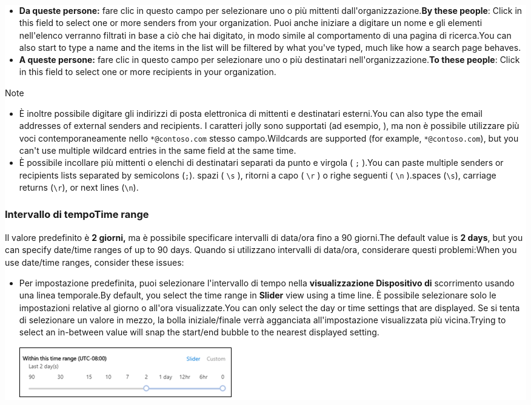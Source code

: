 - <span data-ttu-id="803e2-134">**Da queste persone:** fare clic in questo campo per selezionare uno o più mittenti dall'organizzazione.</span><span class="sxs-lookup"><span data-stu-id="803e2-134">**By these people**: Click in this field to select one or more senders from your organization.</span></span> <span data-ttu-id="803e2-135">Puoi anche iniziare a digitare un nome e gli elementi nell'elenco verranno filtrati in base a ciò che hai digitato, in modo simile al comportamento di una pagina di ricerca.</span><span class="sxs-lookup"><span data-stu-id="803e2-135">You can also start to type a name and the items in the list will be filtered by what you've typed, much like how a search page behaves.</span></span>
- <span data-ttu-id="803e2-136">**A queste persone:** fare clic in questo campo per selezionare uno o più destinatari nell'organizzazione.</span><span class="sxs-lookup"><span data-stu-id="803e2-136">**To these people**: Click in this field to select one or more recipients in your organization.</span></span>

> [!NOTE]
>
> - <span data-ttu-id="803e2-137">È inoltre possibile digitare gli indirizzi di posta elettronica di mittenti e destinatari esterni.</span><span class="sxs-lookup"><span data-stu-id="803e2-137">You can also type the email addresses of external senders and recipients.</span></span> <span data-ttu-id="803e2-138">I caratteri jolly sono supportati (ad esempio, ), ma non è possibile utilizzare più voci contemporaneamente nello `*@contoso.com` stesso campo.</span><span class="sxs-lookup"><span data-stu-id="803e2-138">Wildcards are supported (for example, `*@contoso.com`), but you can't use multiple wildcard entries in the same field at the same time.</span></span>
> - <span data-ttu-id="803e2-139">È possibile incollare più mittenti o elenchi di destinatari separati da punto e virgola ( `;` ).</span><span class="sxs-lookup"><span data-stu-id="803e2-139">You can paste multiple senders or recipients lists separated by semicolons (`;`).</span></span> <span data-ttu-id="803e2-140">spazi ( `\s` ), ritorni a capo ( `\r` ) o righe seguenti ( `\n` ).</span><span class="sxs-lookup"><span data-stu-id="803e2-140">spaces (`\s`), carriage returns (`\r`), or next lines (`\n`).</span></span>

### <a name="time-range"></a><span data-ttu-id="803e2-141">Intervallo di tempo</span><span class="sxs-lookup"><span data-stu-id="803e2-141">Time range</span></span>

<span data-ttu-id="803e2-142">Il valore predefinito è **2 giorni,** ma è possibile specificare intervalli di data/ora fino a 90 giorni.</span><span class="sxs-lookup"><span data-stu-id="803e2-142">The default value is **2 days**, but you can specify date/time ranges of up to 90 days.</span></span> <span data-ttu-id="803e2-143">Quando si utilizzano intervalli di data/ora, considerare questi problemi:</span><span class="sxs-lookup"><span data-stu-id="803e2-143">When you use date/time ranges, consider these issues:</span></span>

- <span data-ttu-id="803e2-144">Per impostazione predefinita, puoi selezionare l'intervallo di tempo nella **visualizzazione Dispositivo di** scorrimento usando una linea temporale.</span><span class="sxs-lookup"><span data-stu-id="803e2-144">By default, you select the time range in **Slider** view using a time line.</span></span> <span data-ttu-id="803e2-145">È possibile selezionare solo le impostazioni relative al giorno o all'ora visualizzate.</span><span class="sxs-lookup"><span data-stu-id="803e2-145">You can only select the day or time settings that are displayed.</span></span> <span data-ttu-id="803e2-146">Se si tenta di selezionare un valore in mezzo, la bolla iniziale/finale verrà agganciata all'impostazione visualizzata più vicina.</span><span class="sxs-lookup"><span data-stu-id="803e2-146">Trying to select an in-between value will snap the start/end bubble to the nearest displayed setting.</span></span>

  ![Intervallo di tempo dispositivo di scorrimento in una nuova traccia dei messaggi nel Centro sicurezza & conformità](../../media/55a9e9c1-f7d5-4047-b217-824e8b976bcb.png)
